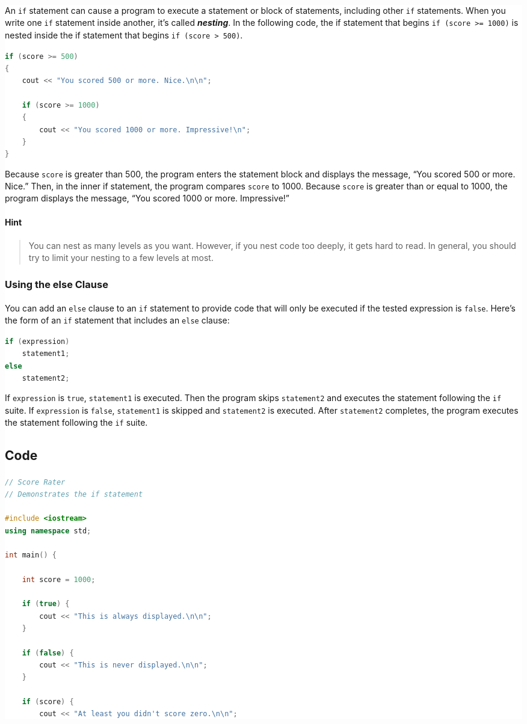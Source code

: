 An `if` statement can cause a program to execute a statement or block of statements, including other `if` statements. When you write one `if` statement inside another, it’s called _**nesting**_. In the following code, the if statement that begins `if (score >= 1000)` is nested inside the if statement that begins `if (score > 500)`.

```cpp
if (score >= 500)
{
    cout << "You scored 500 or more. Nice.\n\n";

    if (score >= 1000) 
    {
        cout << "You scored 1000 or more. Impressive!\n";
    }
}
```

Because `score` is greater than 500, the program enters the statement block and displays the message, “You scored 500 or more. Nice.” Then, in the inner if statement, the program compares `score` to 1000. Because `score` is greater than or equal to 1000, the program displays the message, “You scored 1000 or more. Impressive!”

#### Hint

> You can nest as many levels as you want. However, if you nest code too deeply, it gets hard to read. In general, you should try to limit your nesting to a few levels at most.

### Using the else Clause

You can add an `else` clause to an `if` statement to provide code that will only be executed if the tested expression is `false`. Here’s the form of an `if` statement that includes an `else` clause:

```cpp
if (expression) 
    statement1;
else 
    statement2;
```

If `expression` is `true`, `statement1` is executed. Then the program skips `statement2` and executes the statement following the `if` suite. If `expression` is `false`, `statement1` is skipped and `statement2` is executed. After `statement2` completes, the program executes the statement following the `if` suite.

## Code

```cpp
// Score Rater
// Demonstrates the if statement

#include <iostream>
using namespace std;

int main() {

    int score = 1000;

    if (true) {
        cout << "This is always displayed.\n\n";
    }

    if (false) {
        cout << "This is never displayed.\n\n";
    }

    if (score) {
        cout << "At least you didn't score zero.\n\n";
```